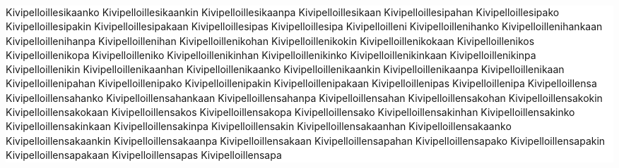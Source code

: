 Kivipelloillesikaanko
Kivipelloillesikaankin
Kivipelloillesikaanpa
Kivipelloillesikaan
Kivipelloillesipahan
Kivipelloillesipako
Kivipelloillesipakin
Kivipelloillesipakaan
Kivipelloillesipas
Kivipelloillesipa
Kivipelloilleni
Kivipelloillenihanko
Kivipelloillenihankaan
Kivipelloillenihanpa
Kivipelloillenihan
Kivipelloillenikohan
Kivipelloillenikokin
Kivipelloillenikokaan
Kivipelloillenikos
Kivipelloillenikopa
Kivipelloilleniko
Kivipelloillenikinhan
Kivipelloillenikinko
Kivipelloillenikinkaan
Kivipelloillenikinpa
Kivipelloillenikin
Kivipelloillenikaanhan
Kivipelloillenikaanko
Kivipelloillenikaankin
Kivipelloillenikaanpa
Kivipelloillenikaan
Kivipelloillenipahan
Kivipelloillenipako
Kivipelloillenipakin
Kivipelloillenipakaan
Kivipelloillenipas
Kivipelloillenipa
Kivipelloillensa
Kivipelloillensahanko
Kivipelloillensahankaan
Kivipelloillensahanpa
Kivipelloillensahan
Kivipelloillensakohan
Kivipelloillensakokin
Kivipelloillensakokaan
Kivipelloillensakos
Kivipelloillensakopa
Kivipelloillensako
Kivipelloillensakinhan
Kivipelloillensakinko
Kivipelloillensakinkaan
Kivipelloillensakinpa
Kivipelloillensakin
Kivipelloillensakaanhan
Kivipelloillensakaanko
Kivipelloillensakaankin
Kivipelloillensakaanpa
Kivipelloillensakaan
Kivipelloillensapahan
Kivipelloillensapako
Kivipelloillensapakin
Kivipelloillensapakaan
Kivipelloillensapas
Kivipelloillensapa